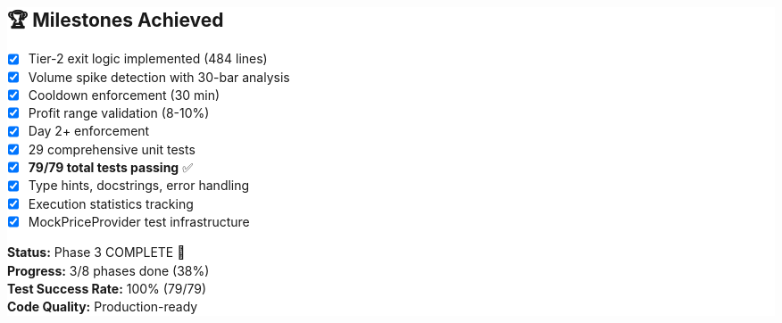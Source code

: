 
## 🏆 **Milestones Achieved**

- [x] Tier-2 exit logic implemented (484 lines)
- [x] Volume spike detection with 30-bar analysis
- [x] Cooldown enforcement (30 min)
- [x] Profit range validation (8-10%)
- [x] Day 2+ enforcement
- [x] 29 comprehensive unit tests
- [x] **79/79 total tests passing** ✅
- [x] Type hints, docstrings, error handling
- [x] Execution statistics tracking
- [x] MockPriceProvider test infrastructure

**Status:** Phase 3 COMPLETE 🎉  
**Progress:** 3/8 phases done (38%)  
**Test Success Rate:** 100% (79/79)  
**Code Quality:** Production-ready
